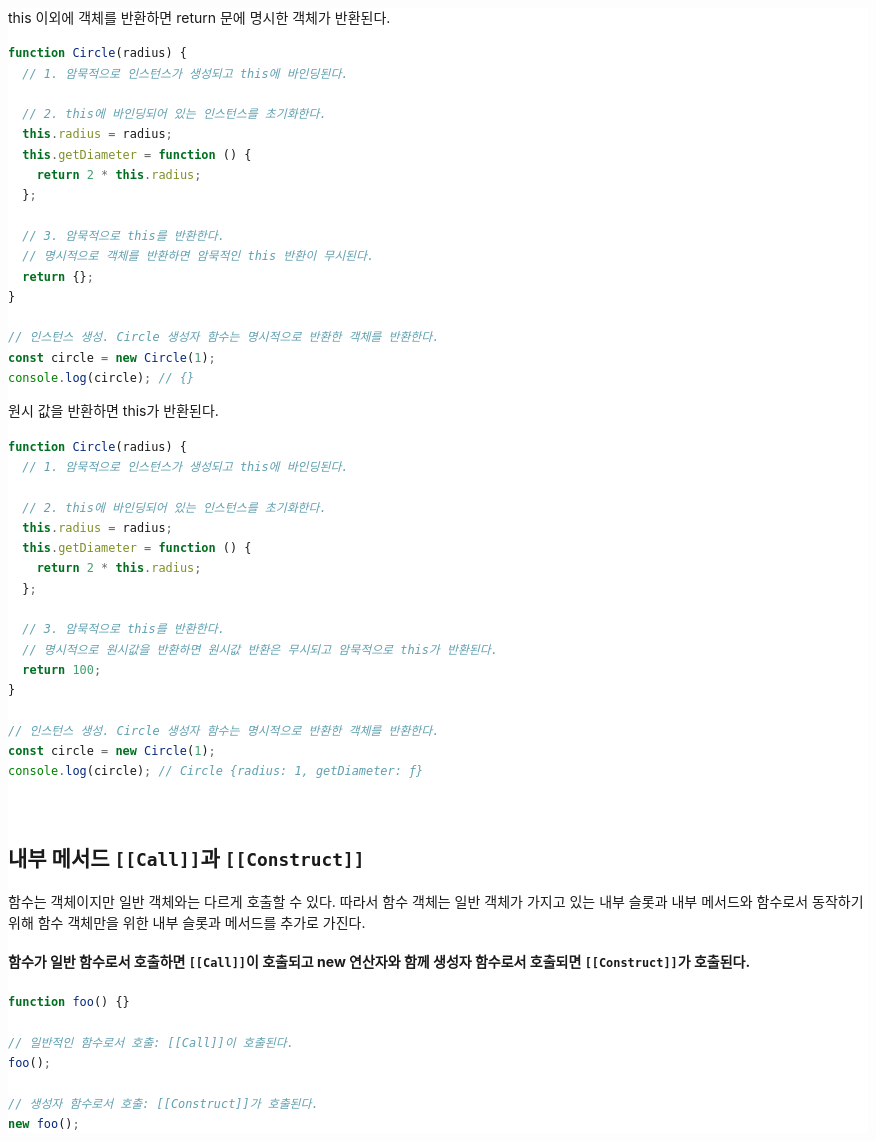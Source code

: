 ```js
```

this 이외에 객체를 반환하면 return 문에 명시한 객체가 반환된다.
```js
function Circle(radius) {
  // 1. 암묵적으로 인스턴스가 생성되고 this에 바인딩된다.

  // 2. this에 바인딩되어 있는 인스턴스를 초기화한다.
  this.radius = radius;
  this.getDiameter = function () {
    return 2 * this.radius;
  };

  // 3. 암묵적으로 this를 반환한다.
  // 명시적으로 객체를 반환하면 암묵적인 this 반환이 무시된다.
  return {};
}

// 인스턴스 생성. Circle 생성자 함수는 명시적으로 반환한 객체를 반환한다.
const circle = new Circle(1);
console.log(circle); // {}
```

원시 값을 반환하면 this가 반환된다. 
```js
function Circle(radius) {
  // 1. 암묵적으로 인스턴스가 생성되고 this에 바인딩된다.

  // 2. this에 바인딩되어 있는 인스턴스를 초기화한다.
  this.radius = radius;
  this.getDiameter = function () {
    return 2 * this.radius;
  };

  // 3. 암묵적으로 this를 반환한다.
  // 명시적으로 원시값을 반환하면 원시값 반환은 무시되고 암묵적으로 this가 반환된다.
  return 100;
}

// 인스턴스 생성. Circle 생성자 함수는 명시적으로 반환한 객체를 반환한다.
const circle = new Circle(1);
console.log(circle); // Circle {radius: 1, getDiameter: ƒ}
```

<br/>


## 내부 메서드 `[[Call]]`과 `[[Construct]]`
함수는 객체이지만 일반 객체와는 다르게 호출할 수 있다. 따라서 함수 객체는 일반 객체가 가지고 있는 내부 슬롯과 내부 메서드와 함수로서 동작하기 위해 함수 객체만을 위한 내부 슬롯과 메서드를 추가로 가진다. 
#### 함수가 일반 함수로서 호출하면 `[[Call]]`이 호출되고 new 연산자와 함께 생성자 함수로서 호출되면 `[[Construct]]`가 호출된다.
```js
function foo() {}

// 일반적인 함수로서 호출: [[Call]]이 호출된다.
foo();

// 생성자 함수로서 호출: [[Construct]]가 호출된다.
new foo();
```
